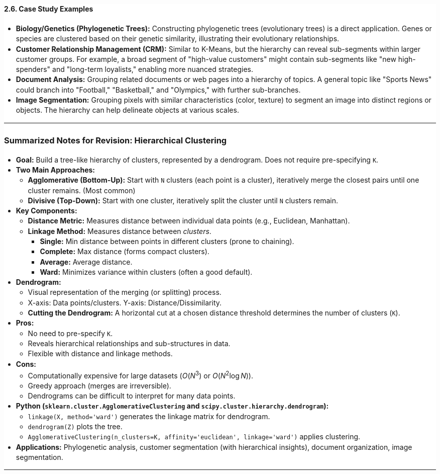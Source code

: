#### **2.6. Case Study Examples**

*   **Biology/Genetics (Phylogenetic Trees):** Constructing phylogenetic trees (evolutionary trees) is a direct application. Genes or species are clustered based on their genetic similarity, illustrating their evolutionary relationships.
*   **Customer Relationship Management (CRM):** Similar to K-Means, but the hierarchy can reveal sub-segments within larger customer groups. For example, a broad segment of "high-value customers" might contain sub-segments like "new high-spenders" and "long-term loyalists," enabling more nuanced strategies.
*   **Document Analysis:** Grouping related documents or web pages into a hierarchy of topics. A general topic like "Sports News" could branch into "Football," "Basketball," and "Olympics," with further sub-branches.
*   **Image Segmentation:** Grouping pixels with similar characteristics (color, texture) to segment an image into distinct regions or objects. The hierarchy can help delineate objects at various scales.

---

### **Summarized Notes for Revision: Hierarchical Clustering**

*   **Goal:** Build a tree-like hierarchy of clusters, represented by a dendrogram. Does not require pre-specifying `K`.
*   **Two Main Approaches:**
    *   **Agglomerative (Bottom-Up):** Start with `N` clusters (each point is a cluster), iteratively merge the closest pairs until one cluster remains. (Most common)
    *   **Divisive (Top-Down):** Start with one cluster, iteratively split the cluster until `N` clusters remain.
*   **Key Components:**
    *   **Distance Metric:** Measures distance between individual data points (e.g., Euclidean, Manhattan).
    *   **Linkage Method:** Measures distance between *clusters*.
        *   **Single:** Min distance between points in different clusters (prone to chaining).
        *   **Complete:** Max distance (forms compact clusters).
        *   **Average:** Average distance.
        *   **Ward:** Minimizes variance within clusters (often a good default).
*   **Dendrogram:**
    *   Visual representation of the merging (or splitting) process.
    *   X-axis: Data points/clusters. Y-axis: Distance/Dissimilarity.
    *   **Cutting the Dendrogram:** A horizontal cut at a chosen distance threshold determines the number of clusters (`K`).
*   **Pros:**
    *   No need to pre-specify `K`.
    *   Reveals hierarchical relationships and sub-structures in data.
    *   Flexible with distance and linkage methods.
*   **Cons:**
    *   Computationally expensive for large datasets ($O(N^3)$ or $O(N^2 \log N)$).
    *   Greedy approach (merges are irreversible).
    *   Dendrograms can be difficult to interpret for many data points.
*   **Python (`sklearn.cluster.AgglomerativeClustering` and `scipy.cluster.hierarchy.dendrogram`):**
    *   `linkage(X, method='ward')` generates the linkage matrix for dendrogram.
    *   `dendrogram(Z)` plots the tree.
    *   `AgglomerativeClustering(n_clusters=K, affinity='euclidean', linkage='ward')` applies clustering.
*   **Applications:** Phylogenetic analysis, customer segmentation (with hierarchical insights), document organization, image segmentation.

---